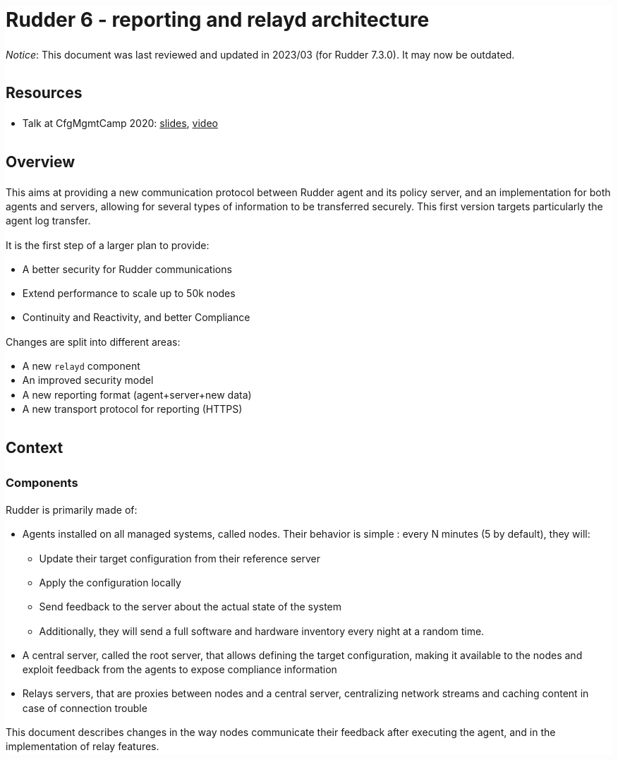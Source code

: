 # Rudder 6 - reporting and relayd architecture

*Notice*: This document was last reviewed and updated in 2023/03 (for Rudder 7.3.0). It may now be outdated.

## Resources

- Talk at CfgMgmtCamp 2020: [slides](https://speakerdeck.com/rudder/designing-the-future-of-agent-server-communication-in-rudder), [video](https://www.youtube.com/watch?v=l-ztfw_OIow)

## Overview

This aims at providing a new communication protocol between Rudder agent and its policy server, and an implementation for both agents and servers, allowing for several types of information to be transferred securely. This first version targets particularly the agent log transfer.

It is the first step of a larger plan to provide:

- A better security for Rudder communications

- Extend performance to scale up to 50k nodes

- Continuity and Reactivity, and better Compliance

Changes are split into different areas:

- A new `relayd` component
- An improved security model
- A new reporting format (agent+server+new data)
- A new transport protocol for reporting (HTTPS)

## Context

### Components

Rudder is primarily made of:

- Agents installed on all managed systems, called nodes. Their behavior is simple : every N minutes (5 by default), they will:
  
  - Update their target configuration from their reference server
  
  - Apply the configuration locally
  
  - Send feedback to the server about the actual state of the system
  
  - Additionally, they will send a full software and hardware inventory every night at a random time.

- A central server, called the root server, that allows defining the target configuration, making it available to the nodes and exploit feedback from the agents to expose compliance information

- Relays servers, that are proxies between nodes and a central server, centralizing network streams and caching content in case of connection trouble

This document describes changes in the way nodes communicate their feedback after executing the agent, and in the implementation of relay features.

